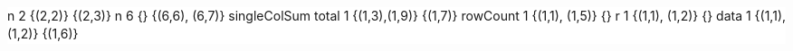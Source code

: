    </td>
  </tr>
  <tr>
   <td>n
   </td>
   <td>2
   </td>
   <td>{(2,2)}
   </td>
   <td>{(2,3)}
   </td>
  </tr>
  <tr>
   <td>n
   </td>
   <td>6
   </td>
   <td>{}
   </td>
   <td>{(6,6), (6,7)}
   </td>
  </tr>
  <tr>
   <td rowspan="8" >singleColSum
   </td>
   <td>total
   </td>
   <td>1
   </td>
   <td>{(1,3),(1,9)}
   </td>
   <td>{(1,7)}
   </td>
  </tr>
  <tr>
   <td>rowCount
   </td>
   <td>1
   </td>
   <td>{(1,1), (1,5)}
   </td>
   <td>{}
   </td>
  </tr>
  <tr>
   <td>r
   </td>
   <td>1
   </td>
   <td>{(1,1), (1,2)}
   </td>
   <td>{}
   </td>
  </tr>
  <tr>
   <td>data
   </td>
   <td>1
   </td>
   <td>{(1,1), (1,2)}
   </td>
   <td>{(1,6)}
   </td>
  </tr>